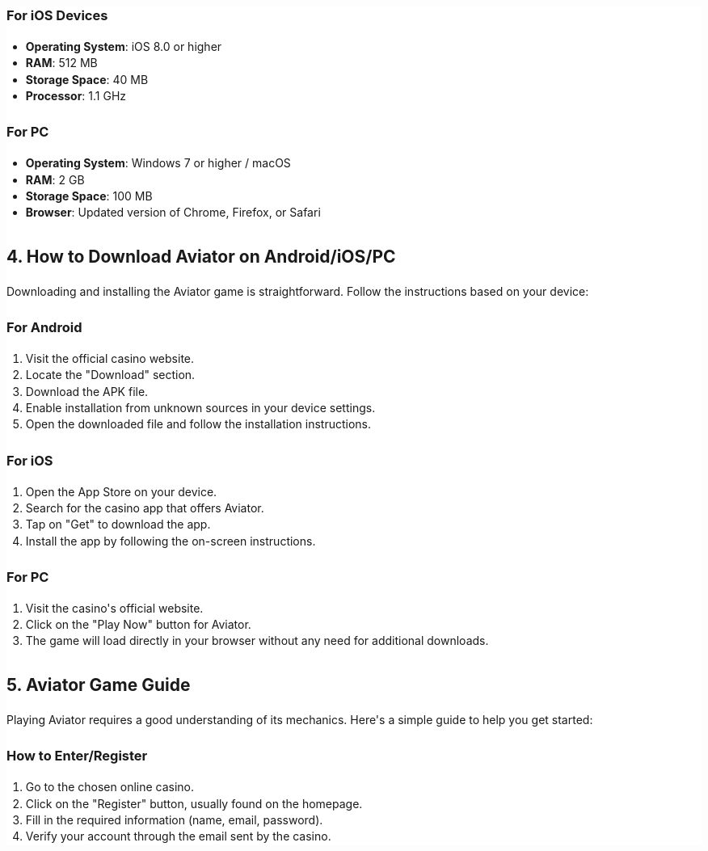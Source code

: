 ### For iOS Devices

-   **Operating System**: iOS 8.0 or higher
-   **RAM**: 512 MB
-   **Storage Space**: 40 MB
-   **Processor**: 1.1 GHz

### For PC

-   **Operating System**: Windows 7 or higher / macOS
-   **RAM**: 2 GB
-   **Storage Space**: 100 MB
-   **Browser**: Updated version of Chrome, Firefox, or Safari

## 4. How to Download Aviator on Android/iOS/PC

Downloading and installing the Aviator game is straightforward. Follow
the instructions based on your device:

### For Android

1.  Visit the official casino website.
2.  Locate the "Download" section.
3.  Download the APK file.
4.  Enable installation from unknown sources in your device settings.
5.  Open the downloaded file and follow the installation instructions.

### For iOS

1.  Open the App Store on your device.
2.  Search for the casino app that offers Aviator.
3.  Tap on "Get" to download the app.
4.  Install the app by following the on-screen instructions.

### For PC

1.  Visit the casino's official website.
2.  Click on the "Play Now" button for Aviator.
3.  The game will load directly in your browser without any need for
    additional downloads.

## 5. Aviator Game Guide

Playing Aviator requires a good understanding of its mechanics. Here's a
simple guide to help you get started:

### How to Enter/Register

1.  Go to the chosen online casino.
2.  Click on the "Register" button, usually found on the homepage.
3.  Fill in the required information (name, email, password).
4.  Verify your account through the email sent by the casino.
